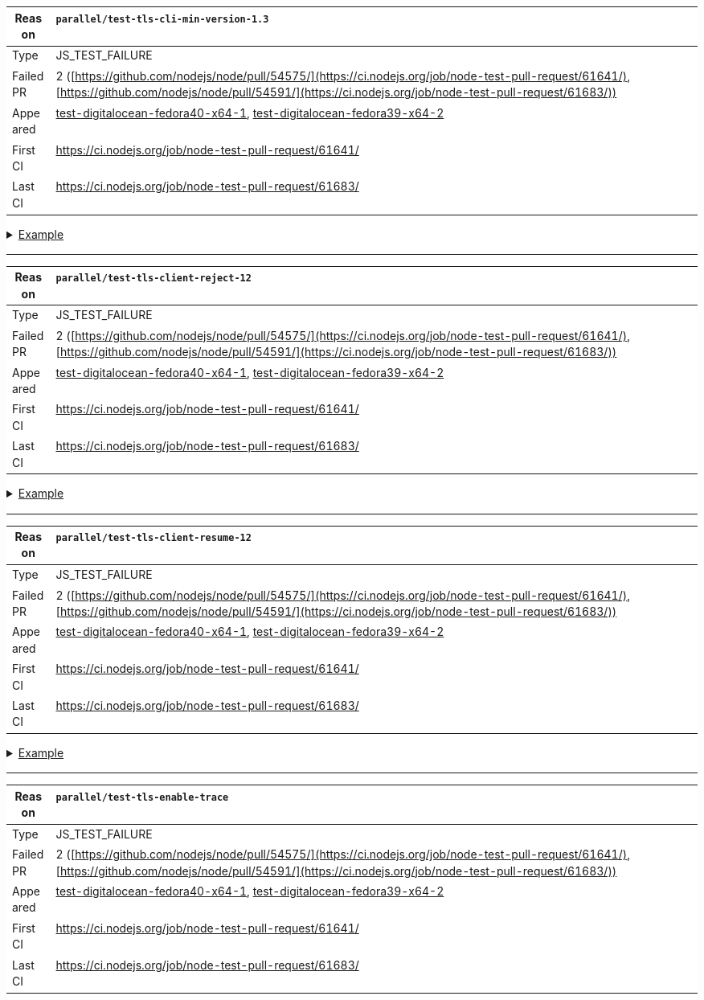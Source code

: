 | Reason | <code>parallel/test-tls-cli-min-version-1.3</code> |
| - | :- |
| Type | JS_TEST_FAILURE |
| Failed PR | 2 ([https://github.com/nodejs/node/pull/54575/](https://ci.nodejs.org/job/node-test-pull-request/61641/), [https://github.com/nodejs/node/pull/54591/](https://ci.nodejs.org/job/node-test-pull-request/61683/)) |
| Appeared | [test-digitalocean-fedora40-x64-1](https://ci.nodejs.org/job/node-test-commit-linux/nodes=fedora-latest-x64/60061/console), [test-digitalocean-fedora39-x64-2](https://ci.nodejs.org/job/node-test-commit-linux/nodes=fedora-last-latest-x64/60022/console) |
| First CI | https://ci.nodejs.org/job/node-test-pull-request/61641/ |
| Last CI | https://ci.nodejs.org/job/node-test-pull-request/61683/ |

<details><summary><a href="https://ci.nodejs.org/job/node-test-commit-linux/nodes=fedora-latest-x64/60061/console">Example</a></summary></details>

-------

| Reason | <code>parallel/test-tls-client-reject-12</code> |
| - | :- |
| Type | JS_TEST_FAILURE |
| Failed PR | 2 ([https://github.com/nodejs/node/pull/54575/](https://ci.nodejs.org/job/node-test-pull-request/61641/), [https://github.com/nodejs/node/pull/54591/](https://ci.nodejs.org/job/node-test-pull-request/61683/)) |
| Appeared | [test-digitalocean-fedora40-x64-1](https://ci.nodejs.org/job/node-test-commit-linux/nodes=fedora-latest-x64/60061/console), [test-digitalocean-fedora39-x64-2](https://ci.nodejs.org/job/node-test-commit-linux/nodes=fedora-last-latest-x64/60022/console) |
| First CI | https://ci.nodejs.org/job/node-test-pull-request/61641/ |
| Last CI | https://ci.nodejs.org/job/node-test-pull-request/61683/ |

<details><summary><a href="https://ci.nodejs.org/job/node-test-commit-linux/nodes=fedora-latest-x64/60061/console">Example</a></summary></details>

-------

| Reason | <code>parallel/test-tls-client-resume-12</code> |
| - | :- |
| Type | JS_TEST_FAILURE |
| Failed PR | 2 ([https://github.com/nodejs/node/pull/54575/](https://ci.nodejs.org/job/node-test-pull-request/61641/), [https://github.com/nodejs/node/pull/54591/](https://ci.nodejs.org/job/node-test-pull-request/61683/)) |
| Appeared | [test-digitalocean-fedora40-x64-1](https://ci.nodejs.org/job/node-test-commit-linux/nodes=fedora-latest-x64/60061/console), [test-digitalocean-fedora39-x64-2](https://ci.nodejs.org/job/node-test-commit-linux/nodes=fedora-last-latest-x64/60022/console) |
| First CI | https://ci.nodejs.org/job/node-test-pull-request/61641/ |
| Last CI | https://ci.nodejs.org/job/node-test-pull-request/61683/ |

<details><summary><a href="https://ci.nodejs.org/job/node-test-commit-linux/nodes=fedora-latest-x64/60061/console">Example</a></summary></details>

-------

| Reason | <code>parallel/test-tls-enable-trace</code> |
| - | :- |
| Type | JS_TEST_FAILURE |
| Failed PR | 2 ([https://github.com/nodejs/node/pull/54575/](https://ci.nodejs.org/job/node-test-pull-request/61641/), [https://github.com/nodejs/node/pull/54591/](https://ci.nodejs.org/job/node-test-pull-request/61683/)) |
| Appeared | [test-digitalocean-fedora40-x64-1](https://ci.nodejs.org/job/node-test-commit-linux/nodes=fedora-latest-x64/60061/console), [test-digitalocean-fedora39-x64-2](https://ci.nodejs.org/job/node-test-commit-linux/nodes=fedora-last-latest-x64/60022/console) |
| First CI | https://ci.nodejs.org/job/node-test-pull-request/61641/ |
| Last CI | https://ci.nodejs.org/job/node-test-pull-request/61683/ |
